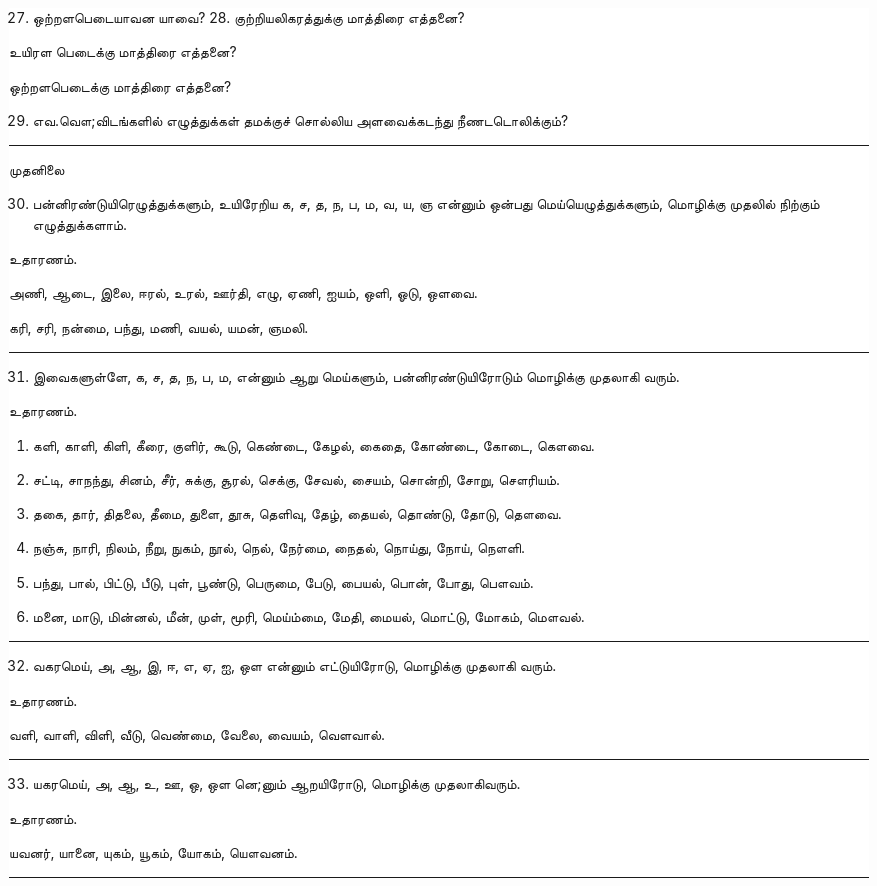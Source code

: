 27. ஒற்றளபெடையாவன யாவை? 28. குற்றியலிகரத்துக்கு மாத்திரை எத்தனை?  

உயிரள பெடைக்கு மாத்திரை எத்தனை?  

ஒற்றளபெடைக்கு மாத்திரை எத்தனை?  

29. எவ.வௌ;விடங்களில் எழுத்துக்கள் தமக்குச் சொல்லிய அளவைக்கடந்து நீணடடொலிக்கும்?  

------  

  

முதனிலை  

30. பன்னிரண்டுயிரெழுத்துக்களும், உயிரேறிய க, ச, த, ந, ப, ம, வ, ய, ஞ என்னும் ஒன்பது மெய்யெழுத்துக்களும், மொழிக்கு முதலில் நிற்கும் எழுத்துக்களாம்.  

உதாரணம்.  

அணி, ஆடை, இலை, ஈரல், உரல், ஊர்தி, எழு, ஏணி, ஐயம், ஒளி, ஓடு, ஒளவை.  

கரி, சரி, நன்மை, பந்து, மணி, வயல், யமன், ஞமலி.  

------  

  

31. இவைகளுள்ளே, க, ச, த, ந, ப, ம, என்னும் ஆறு மெய்களும், பன்னிரண்டுயிரோடும் மொழிக்கு முதலாகி வரும்.  

உதாரணம்.  

  

1. களி, காளி, கிளி, கீரை, குளிர், கூடு, கெண்டை, கேழல், கைதை, கோண்டை, கோடை, கௌவை.  

2. சட்டி, சாநந்து, சினம், சீர், சுக்கு, சூரல், செக்கு, சேவல், சையம், சொன்றி, சோறு, சௌரியம்.  

3. தகை, தார், திதலை, தீமை, துளை, தூசு, தெளிவு, தேழ், தையல், தொண்டு, தோடு, தௌவை.  

4. நஞ்சு, நாரி, நிலம், நீறு, நுகம், நூல், நெல், நேர்மை, நைதல், நொய்து, நோய், நௌளி.  

5. பந்து, பால், பிட்டு, பீடு, புள், பூண்டு, பெருமை, பேடு, பையல், பொன், போது, பௌவம்.  

6. மனை, மாடு, மின்னல், மீன், முள், மூரி, மெய்ம்மை, மேதி, மையல், மொட்டு, மோகம், மௌவல்.  

----  

  

32. வகரமெய், அ, ஆ, இ, ஈ, எ, ஏ, ஐ, ஒள என்னும் எட்டுயிரோடு, மொழிக்கு முதலாகி வரும்.  

உதாரணம்.  

வளி, வாளி, விளி, வீடு, வெண்மை, வேலை, வையம், வெளவால்.  

----  

  

33. யகரமெய், அ, ஆ, உ, ஊ, ஒ, ஒள னெ;னும் ஆறயிரோடு, மொழிக்கு முதலாகிவரும்.  

உதாரணம்.  

யவனர், யானை, யுகம், யூகம், யோகம், யௌவனம்.  

----  
